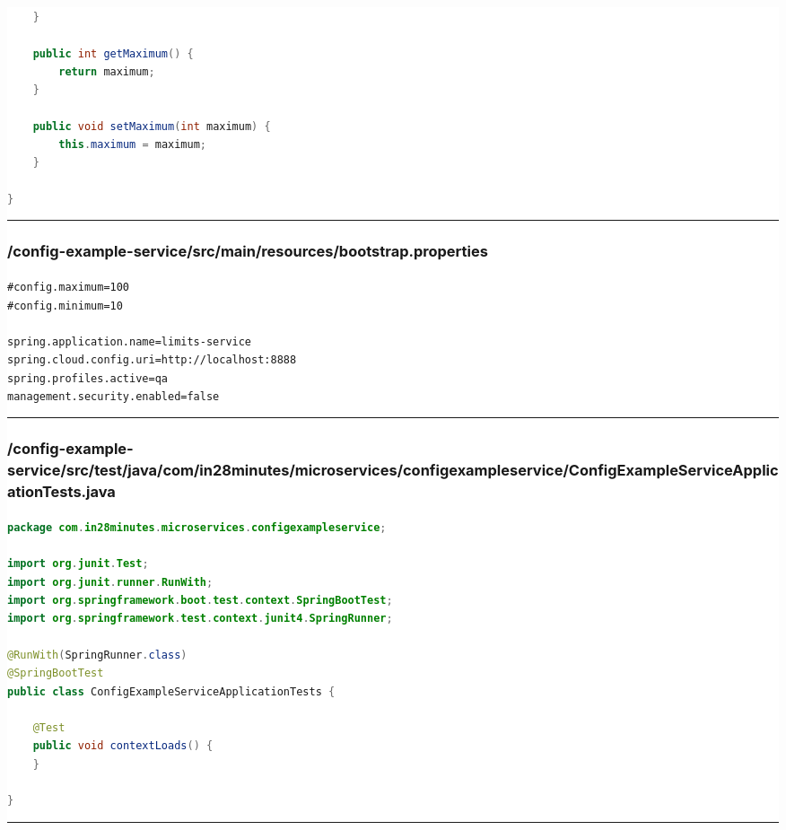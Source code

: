 ```java
	}

	public int getMaximum() {
		return maximum;
	}

	public void setMaximum(int maximum) {
		this.maximum = maximum;
	}

}
```
---

### /config-example-service/src/main/resources/bootstrap.properties

```properties
#config.maximum=100
#config.minimum=10

spring.application.name=limits-service
spring.cloud.config.uri=http://localhost:8888
spring.profiles.active=qa
management.security.enabled=false
```
---

### /config-example-service/src/test/java/com/in28minutes/microservices/configexampleservice/ConfigExampleServiceApplicationTests.java

```java
package com.in28minutes.microservices.configexampleservice;

import org.junit.Test;
import org.junit.runner.RunWith;
import org.springframework.boot.test.context.SpringBootTest;
import org.springframework.test.context.junit4.SpringRunner;

@RunWith(SpringRunner.class)
@SpringBootTest
public class ConfigExampleServiceApplicationTests {

	@Test
	public void contextLoads() {
	}

}
```
---
